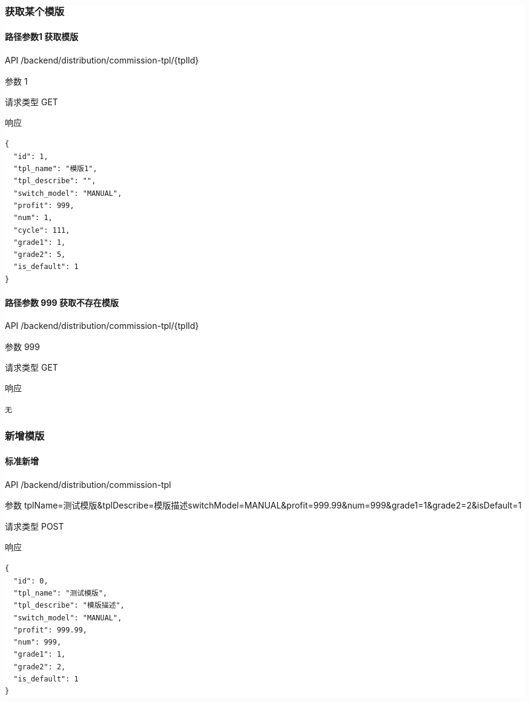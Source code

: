 ### 获取某个模版

#### 路径参数1 获取模版

API		/backend/distribution/commission-tpl/{tplId}

参数	1

请求类型	GET

响应	

```
{
  "id": 1,
  "tpl_name": "模版1",
  "tpl_describe": "",
  "switch_model": "MANUAL",
  "profit": 999,
  "num": 1,
  "cycle": 111,
  "grade1": 1,
  "grade2": 5,
  "is_default": 1
}
```

#### 路径参数 999 获取不存在模版

API		/backend/distribution/commission-tpl/{tplId}

参数	999

请求类型	GET

响应	

```
无
```

### 新增模版

#### 标准新增

API			/backend/distribution/commission-tpl

参数	tplName=测试模版&tplDescribe=模版描述switchModel=MANUAL&profit=999.99&num=999&grade1=1&grade2=2&isDefault=1

请求类型		POST

响应		

```
{
  "id": 0,
  "tpl_name": "测试模版",
  "tpl_describe": "模版描述",
  "switch_model": "MANUAL",
  "profit": 999.99,
  "num": 999,
  "grade1": 1,
  "grade2": 2,
  "is_default": 1
}
```
